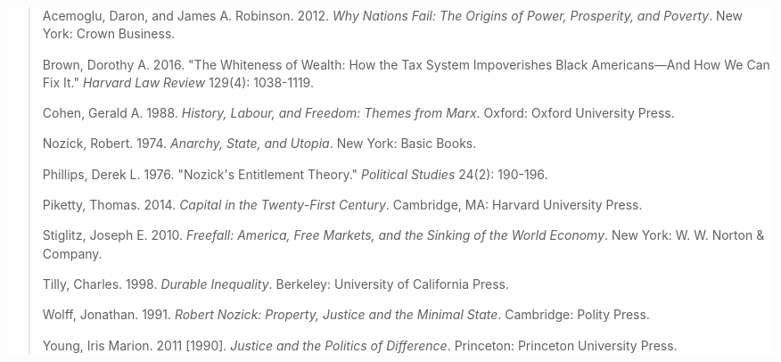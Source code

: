 > Acemoglu, Daron, and James A. Robinson. 2012. *Why Nations Fail: The Origins of Power, Prosperity, and Poverty*. New York: Crown Business.
>
> Brown, Dorothy A. 2016. "The Whiteness of Wealth: How the Tax System Impoverishes Black Americans—And How We Can Fix It." *Harvard Law Review* 129(4): 1038-1119.
>
> Cohen, Gerald A. 1988. *History, Labour, and Freedom: Themes from Marx*. Oxford: Oxford University Press.
>
> Nozick, Robert. 1974. *Anarchy, State, and Utopia*. New York: Basic Books.
>
> Phillips, Derek L. 1976. "Nozick's Entitlement Theory." *Political Studies* 24(2): 190-196.
>
> Piketty, Thomas. 2014. *Capital in the Twenty-First Century*. Cambridge, MA: Harvard University Press.
>
> Stiglitz, Joseph E. 2010. *Freefall: America, Free Markets, and the Sinking of the World Economy*. New York: W. W. Norton & Company.
>
> Tilly, Charles. 1998. *Durable Inequality*. Berkeley: University of California Press.
>
> Wolff, Jonathan. 1991. *Robert Nozick: Property, Justice and the Minimal State*. Cambridge: Polity Press.
>
> Young, Iris Marion. 2011 [1990]. *Justice and the Politics of Difference*. Princeton: Princeton University Press.



[^1]: 노직은 『아나키, 국가, 유토피아』(1974)에서 로크의 조건부 취득 원리를 계승해, “타인의 상황을 악화시키지 않는 방식”으로 최초 소유가 이루어졌을 경우에만 정당한 취득으로 본다. 이는 로크가 제시한 ‘충분히 남겨둘 것’(enough and as good left for others) 원칙을 현대적으로 재구성한 개념이다.
[^2]: Pew Research Center의 2016년 보고에 따르면, 미국 백인 가구의 평균 순자산은 약 171,000달러, 흑인 가구는 약 17,000달러에 불과했다. 이는 노예제와 인종차별 정책의 누적 효과가 현세대의 자산 격차로 전승되었음을 보여준다.
[^3]: 아세모글루와 로빈슨은 『Why Nations Fail』(2012)에서 식민지 시기의 ‘추출적 제도’가 독립 이후까지 지속되어 국가 간 불평등의 결정적 원인이 되었다고 분석한다. 이들은 원주민의 자원을 수탈하고 소수 엘리트의 이익을 보장하는 제도들이 장기적으로 구조적 불평등을 고착화시켰다고 본다.
[^4]: 일제강점기 토지조사사업은 전통적인 관습적 토지 소유 개념을 폐기하고 근대적 법적 소유권 개념을 일방적으로 도입함으로써 수많은 농민이 토지를 상실하게 만들었다. 이는 일본 자본에 유리한 수탈 체제를 정당화하기 위한 제도적 장치였다.
[^5]: 신용하(1982)의 연구에 따르면, 토지조사사업 이후 전체 농가의 약 75%가 토지를 상실하거나 보유 면적이 축소되었으며, 이로 인해 지주-소작농 간의 계층 분화가 심화되었고 그 여파가 현대까지 지속되고 있다.
[^6]: 틸리는 『Durable Inequality』(1998)에서 소수 집단이 제도적 자원을 독점하고 이를 가족·네트워크 단위로 세습함으로써 불평등이 지속된다고 설명한다. 기회의 평등이 보장되지 않는 구조에서는 자발적 거래도 실질적으로 강제된 것이 된다.
[^7]: 스티글리츠는 『Freefall』(2010)에서 2008년 금융위기의 근본 원인을 대형 금융기관들의 정보 비대칭과 도덕적 해이에서 찾았다. 이들은 고위험 상품의 본질을 숨긴 채 이를 일반 투자자에게 판매함으로써, 정당한 이전을 저해하는 구조적 사기를 저질렀다고 평가된다.
[^8]: 아이리스 매리언 영은 『정의와 차이의 정치』(2011)에서 구조적 부정의를 “개별 행위자의 의도와 무관하게 제도 자체가 특정 집단에게 지속적으로 불이익을 가하는 것”으로 정의한다. 그녀는 특히 교육, 주거, 노동시장 등 일상적 제도들이 어떻게 불평등을 재생산하는지를 분석한다.